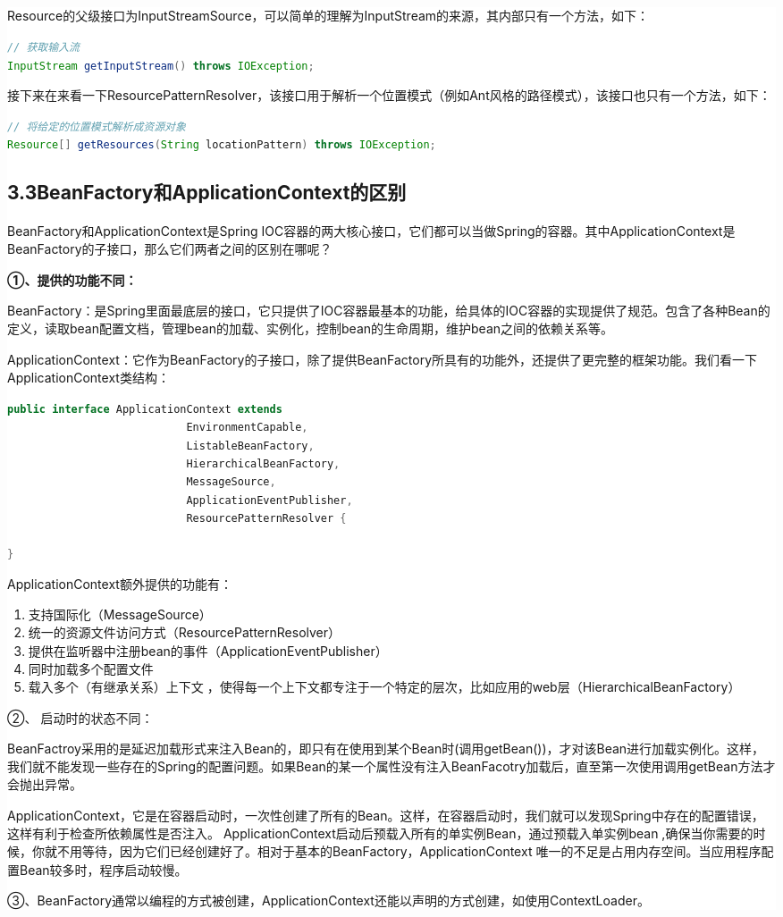 Resource的父级接口为InputStreamSource，可以简单的理解为InputStream的来源，其内部只有一个方法，如下：

```java
// 获取输入流
InputStream getInputStream() throws IOException; 
```

接下来在来看一下ResourcePatternResolver，该接口用于解析一个位置模式（例如Ant风格的路径模式），该接口也只有一个方法，如下：

```java
// 将给定的位置模式解析成资源对象
Resource[] getResources(String locationPattern) throws IOException;
```

## 3.3BeanFactory和ApplicationContext的区别

BeanFactory和ApplicationContext是Spring IOC容器的两大核心接口，它们都可以当做Spring的容器。其中ApplicationContext是BeanFactory的子接口，那么它们两者之间的区别在哪呢？

**①、提供的功能不同：**

BeanFactory：是Spring里面最底层的接口，它只提供了IOC容器最基本的功能，给具体的IOC容器的实现提供了规范。包含了各种Bean的定义，读取bean配置文档，管理bean的加载、实例化，控制bean的生命周期，维护bean之间的依赖关系等。

ApplicationContext：它作为BeanFactory的子接口，除了提供BeanFactory所具有的功能外，还提供了更完整的框架功能。我们看一下ApplicationContext类结构：

```java
public interface ApplicationContext extends 
                            EnvironmentCapable,
                            ListableBeanFactory,
                            HierarchicalBeanFactory,
                            MessageSource,
                            ApplicationEventPublisher,
                            ResourcePatternResolver {

}
```

ApplicationContext额外提供的功能有：

1. 支持国际化（MessageSource）
2. 统一的资源文件访问方式（ResourcePatternResolver）
3. 提供在监听器中注册bean的事件（ApplicationEventPublisher）
4. 同时加载多个配置文件
5. 载入多个（有继承关系）上下文 ，使得每一个上下文都专注于一个特定的层次，比如应用的web层（HierarchicalBeanFactory）

②、 启动时的状态不同：

​		BeanFactroy采用的是延迟加载形式来注入Bean的，即只有在使用到某个Bean时(调用getBean())，才对该Bean进行加载实例化。这样，我们就不能发现一些存在的Spring的配置问题。如果Bean的某一个属性没有注入BeanFacotry加载后，直至第一次使用调用getBean方法才会抛出异常。

​		ApplicationContext，它是在容器启动时，一次性创建了所有的Bean。这样，在容器启动时，我们就可以发现Spring中存在的配置错误，这样有利于检查所依赖属性是否注入。 ApplicationContext启动后预载入所有的单实例Bean，通过预载入单实例bean ,确保当你需要的时候，你就不用等待，因为它们已经创建好了。相对于基本的BeanFactory，ApplicationContext 唯一的不足是占用内存空间。当应用程序配置Bean较多时，程序启动较慢。

③、BeanFactory通常以编程的方式被创建，ApplicationContext还能以声明的方式创建，如使用ContextLoader。
